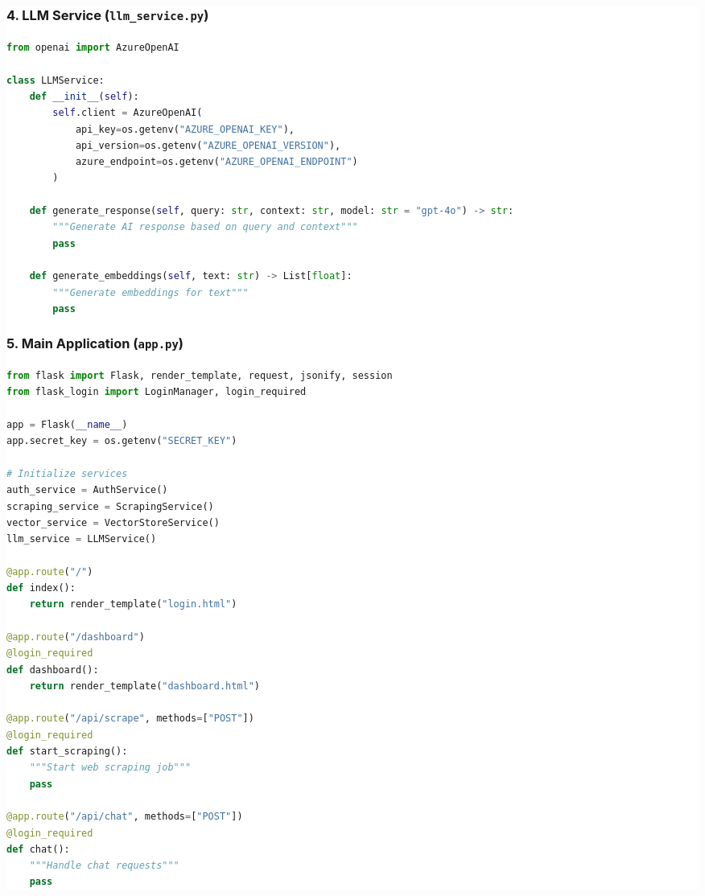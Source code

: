 ### 4. LLM Service (`llm_service.py`)
```python
from openai import AzureOpenAI

class LLMService:
    def __init__(self):
        self.client = AzureOpenAI(
            api_key=os.getenv("AZURE_OPENAI_KEY"),
            api_version=os.getenv("AZURE_OPENAI_VERSION"),
            azure_endpoint=os.getenv("AZURE_OPENAI_ENDPOINT")
        )
    
    def generate_response(self, query: str, context: str, model: str = "gpt-4o") -> str:
        """Generate AI response based on query and context"""
        pass
    
    def generate_embeddings(self, text: str) -> List[float]:
        """Generate embeddings for text"""
        pass
```

### 5. Main Application (`app.py`)
```python
from flask import Flask, render_template, request, jsonify, session
from flask_login import LoginManager, login_required

app = Flask(__name__)
app.secret_key = os.getenv("SECRET_KEY")

# Initialize services
auth_service = AuthService()
scraping_service = ScrapingService()
vector_service = VectorStoreService()
llm_service = LLMService()

@app.route("/")
def index():
    return render_template("login.html")

@app.route("/dashboard")
@login_required
def dashboard():
    return render_template("dashboard.html")

@app.route("/api/scrape", methods=["POST"])
@login_required
def start_scraping():
    """Start web scraping job"""
    pass

@app.route("/api/chat", methods=["POST"])
@login_required
def chat():
    """Handle chat requests"""
    pass
```
